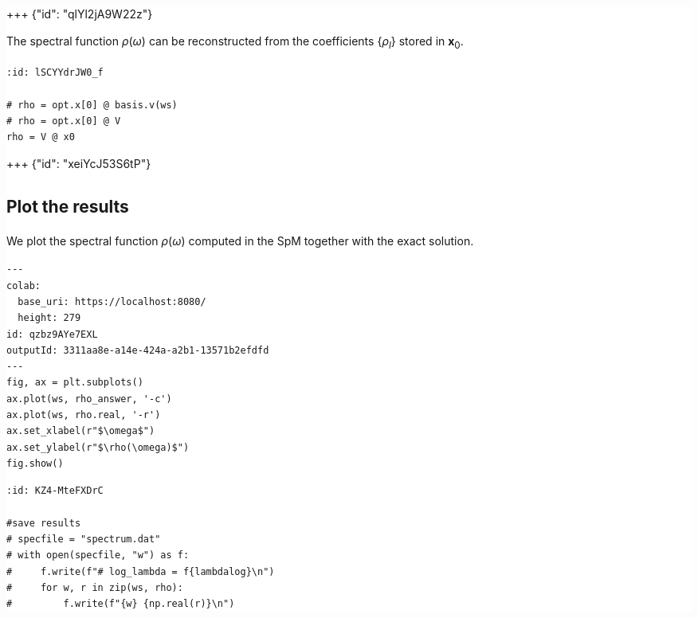 +++ {"id": "qlYl2jA9W22z"}

The spectral function $\rho(\omega)$ can be reconstructed from the coefficients $\{ \rho_l \}$ stored in $\boldsymbol{x}_0$.

```{code-cell}
:id: lSCYYdrJW0_f

# rho = opt.x[0] @ basis.v(ws)
# rho = opt.x[0] @ V
rho = V @ x0
```

+++ {"id": "xeiYcJ53S6tP"}

## Plot the results

We plot the spectral function $\rho(\omega)$ computed in the SpM together with the exact solution.

```{code-cell}
---
colab:
  base_uri: https://localhost:8080/
  height: 279
id: qzbz9AYe7EXL
outputId: 3311aa8e-a14e-424a-a2b1-13571b2efdfd
---
fig, ax = plt.subplots()
ax.plot(ws, rho_answer, '-c')
ax.plot(ws, rho.real, '-r')
ax.set_xlabel(r"$\omega$")
ax.set_ylabel(r"$\rho(\omega)$")
fig.show()
```

```{code-cell}
:id: KZ4-MteFXDrC

#save results
# specfile = "spectrum.dat"
# with open(specfile, "w") as f:
#     f.write(f"# log_lambda = f{lambdalog}\n")
#     for w, r in zip(ws, rho):
#         f.write(f"{w} {np.real(r)}\n")
```

